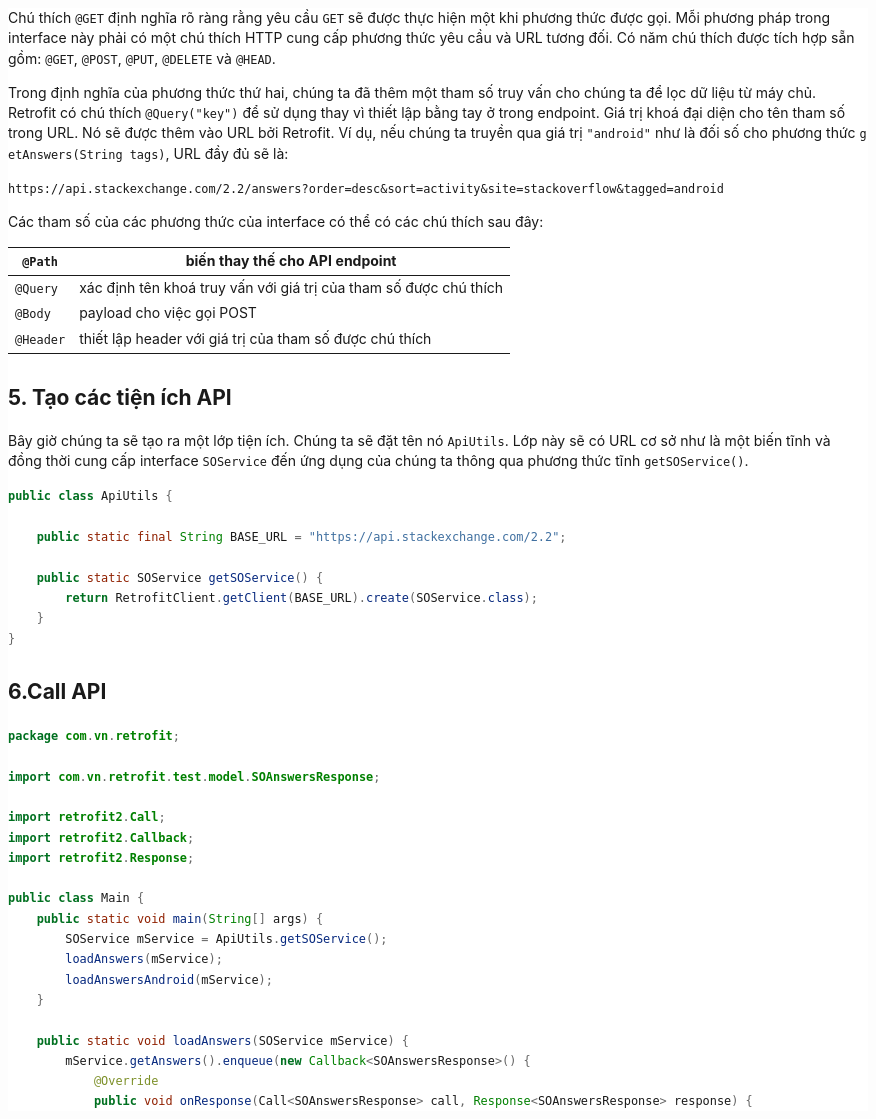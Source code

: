 Chú thích `@GET` định nghĩa rõ ràng rằng yêu cầu `GET` sẽ được thực hiện một khi phương thức được gọi. Mỗi phương pháp trong interface này phải có một chú thích HTTP cung cấp phương thức yêu cầu và URL tương đối. Có năm chú thích được tích hợp sẵn gồm: `@GET`, `@POST`, `@PUT`, `@DELETE` và `@HEAD`.

Trong định nghĩa của phương thức thứ hai, chúng ta đã thêm một tham số truy vấn cho chúng ta để lọc dữ liệu từ máy chủ. Retrofit có chú thích `@Query("key")` để sử dụng thay vì thiết lập bằng tay ở trong endpoint. Giá trị khoá đại diện cho tên tham số trong URL. Nó sẽ được thêm vào URL bởi Retrofit. Ví dụ, nếu chúng ta truyền qua giá trị `"android"` như là đối số cho phương thức `getAnswers(String tags)`, URL đầy đủ sẽ là:

```
https://api.stackexchange.com/2.2/answers?order=desc&sort=activity&site=stackoverflow&tagged=android
```

Các tham số của các phương thức của interface có thể có các chú thích sau đây:

| `@Path`   | biến thay thế cho API endpoint                                    |
| --------- | ----------------------------------------------------------------- |
| `@Query`  | xác định tên khoá truy vấn với giá trị của tham số được chú thích |
| `@Body`   | payload cho việc gọi POST                                         |
| `@Header` | thiết lập header với giá trị của tham số được chú thích           |

## 5. Tạo các tiện ích API

Bây giờ chúng ta sẽ tạo ra một lớp tiện ích. Chúng ta sẽ đặt tên nó `ApiUtils`. Lớp này sẽ có URL cơ sở như là một biến tĩnh và đồng thời cung cấp interface `SOService` đến ứng dụng của chúng ta thông qua phương thức tĩnh `getSOService()`.

```java
public class ApiUtils {

    public static final String BASE_URL = "https://api.stackexchange.com/2.2";

    public static SOService getSOService() {
        return RetrofitClient.getClient(BASE_URL).create(SOService.class);
    }
}
```

## 6.Call API

```java
package com.vn.retrofit;

import com.vn.retrofit.test.model.SOAnswersResponse;

import retrofit2.Call;
import retrofit2.Callback;
import retrofit2.Response;

public class Main {
	public static void main(String[] args) {
		SOService mService = ApiUtils.getSOService();
		loadAnswers(mService);
		loadAnswersAndroid(mService);
	}

	public static void loadAnswers(SOService mService) {
		mService.getAnswers().enqueue(new Callback<SOAnswersResponse>() {
			@Override
			public void onResponse(Call<SOAnswersResponse> call, Response<SOAnswersResponse> response) {

```